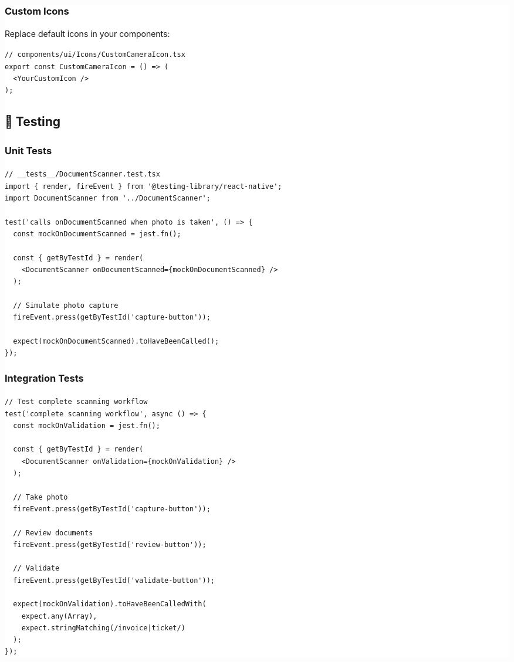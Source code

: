 ### Custom Icons

Replace default icons in your components:

```tsx
// components/ui/Icons/CustomCameraIcon.tsx
export const CustomCameraIcon = () => (
  <YourCustomIcon />
);
```

## 🧪 Testing

### Unit Tests

```tsx
// __tests__/DocumentScanner.test.tsx
import { render, fireEvent } from '@testing-library/react-native';
import DocumentScanner from '../DocumentScanner';

test('calls onDocumentScanned when photo is taken', () => {
  const mockOnDocumentScanned = jest.fn();
  
  const { getByTestId } = render(
    <DocumentScanner onDocumentScanned={mockOnDocumentScanned} />
  );
  
  // Simulate photo capture
  fireEvent.press(getByTestId('capture-button'));
  
  expect(mockOnDocumentScanned).toHaveBeenCalled();
});
```

### Integration Tests

```tsx
// Test complete scanning workflow
test('complete scanning workflow', async () => {
  const mockOnValidation = jest.fn();
  
  const { getByTestId } = render(
    <DocumentScanner onValidation={mockOnValidation} />
  );
  
  // Take photo
  fireEvent.press(getByTestId('capture-button'));
  
  // Review documents
  fireEvent.press(getByTestId('review-button'));
  
  // Validate
  fireEvent.press(getByTestId('validate-button'));
  
  expect(mockOnValidation).toHaveBeenCalledWith(
    expect.any(Array),
    expect.stringMatching(/invoice|ticket/)
  );
});
```
